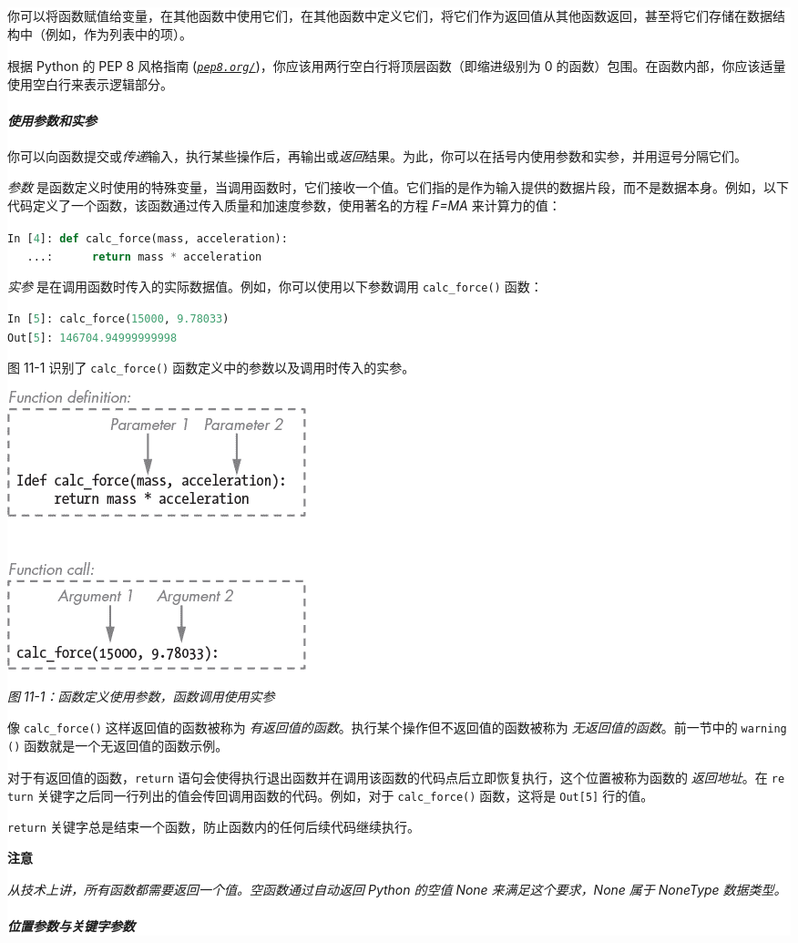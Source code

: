 你可以将函数赋值给变量，在其他函数中使用它们，在其他函数中定义它们，将它们作为返回值从其他函数返回，甚至将它们存储在数据结构中（例如，作为列表中的项）。

根据 Python 的 PEP 8 风格指南 (*[`pep8.org/`](https://pep8.org/)*)，你应该用两行空白行将顶层函数（即缩进级别为 0 的函数）包围。在函数内部，你应该适量使用空白行来表示逻辑部分。

#### ***使用参数和实参***

你可以向函数提交或*传递*输入，执行某些操作后，再输出或*返回*结果。为此，你可以在括号内使用参数和实参，并用逗号分隔它们。

*参数* 是函数定义时使用的特殊变量，当调用函数时，它们接收一个值。它们指的是作为输入提供的数据片段，而不是数据本身。例如，以下代码定义了一个函数，该函数通过传入质量和加速度参数，使用著名的方程 *F=MA* 来计算力的值：

```py
In [4]: def calc_force(mass, acceleration):
   ...:      return mass * acceleration
```

*实参* 是在调用函数时传入的实际数据值。例如，你可以使用以下参数调用 `calc_force()` 函数：

```py
In [5]: calc_force(15000, 9.78033)
Out[5]: 146704.94999999998
```

图 11-1 识别了 `calc_force()` 函数定义中的参数以及调用时传入的实参。

![图片](img/11fig01.jpg)

*图 11-1：函数定义使用参数，函数调用使用实参*

像 `calc_force()` 这样返回值的函数被称为 *有返回值的函数*。执行某个操作但不返回值的函数被称为 *无返回值的函数*。前一节中的 `warning()` 函数就是一个无返回值的函数示例。

对于有返回值的函数，`return` 语句会使得执行退出函数并在调用该函数的代码点后立即恢复执行，这个位置被称为函数的 *返回地址*。在 `return` 关键字之后同一行列出的值会传回调用函数的代码。例如，对于 `calc_force()` 函数，这将是 `Out[5]` 行的值。

`return` 关键字总是结束一个函数，防止函数内的任何后续代码继续执行。

**注意**

*从技术上讲，所有函数都需要返回一个值。空函数通过自动返回 Python 的空值 None 来满足这个要求，None 属于 NoneType 数据类型。*

#### ***位置参数与关键字参数***
